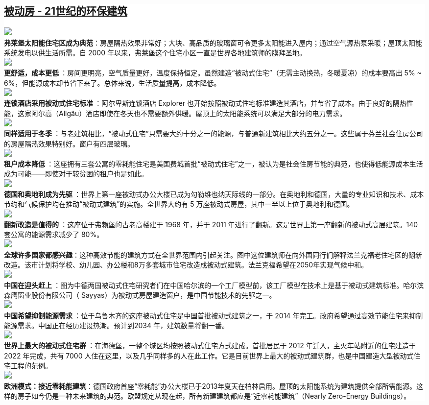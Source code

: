 
[被动房 - 21世纪的环保建筑](https://www.dw.com/zh/%E8%A2%AB%E5%8A%A8%E6%88%BF%20-%2021%E4%B8%96%E7%BA%AA%E7%9A%84%E7%8E%AF%E4%BF%9D%E5%BB%BA%E7%AD%91/a-64252600)
------

<div><img src="https://images.weserv.nl/?url=static.dw.com/image/15618568_7.jpg" width="100%"><br><b>弗莱堡太阳能住宅区成为典范</b>：房屋隔热效果非常好；大块、高品质的玻璃窗可令更多太阳能进入屋内；通过空气源热泵采暖；屋顶太阳能系统发电以供生活所需。自 2000 年以来，弗莱堡这个住宅小区一直是世界各地建筑师的膜拜圣地。</div><div><img src="https://images.weserv.nl/?url=static.dw.com/image/15618148_303.jpg" width="100%"><br><b>更舒适，成本更低 </b>：房间更明亮，空气质量更好，温度保持恒定。虽然建造“被动式住宅”（无需主动换热，冬暖夏凉）的成本要高出 5% ~ 6%，但能源成本却节省下来了。总体来说，生活质量提高，成本降低。</div><div><img src="https://images.weserv.nl/?url=static.dw.com/image/17588842_303.jpg" width="100%"><br><b>连锁酒店采用被动式住宅标准 </b>：阿尔卑斯连锁酒店 Explorer 也开始按照被动式住宅标准建造其酒店，并节省了成本。由于良好的隔热性能，这家阿尔高（Allgäu）酒店即使在冬天也不需要额外供暖。屋顶上的太阳能系统可以满足大部分的电力需求。</div><div><img src="https://images.weserv.nl/?url=static.dw.com/image/17587526_303.gif" width="100%"><br><b>同样适用于冬季 </b>：与老建筑相比，“被动式住宅”只需要大约十分之一的能源，与普通新建筑相比大约五分之一。这些属于芬兰社会住房公司的房屋隔热效果特别好。窗户有四层玻璃。</div><div><img src="https://images.weserv.nl/?url=static.dw.com/image/17587528_303.gif" width="100%"><br><b>租户成本降低 </b>：这座拥有三套公寓的零耗能住宅是美国费城首批“被动式住宅”之一，被认为是社会住房节能的典范，也使得低能源成本生活成为可能——即使对于较贫困的租户也是如此。</div><div><img src="https://images.weserv.nl/?url=static.dw.com/image/17587522_303.gif" width="100%"><br><b>德国和奥地利成为先驱 </b>：世界上第一座被动式办公大楼已成为勾勒维也纳天际线的一部分。在奥地利和德国，大量的专业知识和技术、成本节约和气候保护均在推动“被动式建筑”的实施。全世界大约有 5 万座被动式房屋，其中一半以上位于奥地利和德国。</div><div><img src="https://images.weserv.nl/?url=static.dw.com/image/6685148_7.jpg" width="100%"><br><b>翻新改造是值得的 </b>：这座位于弗赖堡的古老高楼建于 1968 年，并于 2011 年进行了翻新。这是世界上第一座翻新的被动式高层建筑。140 套公寓的能源需求减少了 80%。</div><div><img src="https://images.weserv.nl/?url=static.dw.com/image/17583407_303.jpg" width="100%"><br><b>全球许多国家都感兴趣</b>：这种高效节能的建筑方式在全世界范围内引起关注。图中这位建筑师在向外国同行们解释法兰克福老住宅区的翻新改造。该市计划将学校、幼儿园、办公楼和8万多套城市住宅改造成被动式建筑。法兰克福希望在2050年实现气候中和。</div><div><img src="https://images.weserv.nl/?url=static.dw.com/image/17587626_303.gif" width="100%"><br><b>中国在迎头赶上 </b>：图为中德两国被动式住宅研究者们在中国哈尔滨的一个工厂模型前，该工厂模型在技术上是基于被动式建筑标准。哈尔滨森鹰窗业股份有限公司（ Sayyas）为被动式房屋建造窗户，是中国节能技术的先驱之一。</div><div><img src="https://images.weserv.nl/?url=static.dw.com/image/18038092_303.jpg" width="100%"><br><b>中国希望抑制能源需求 </b>：位于乌鲁木齐的这座被动式住宅是中国首批被动式建筑之一，于 2014 年完工。政府希望通过高效节能住宅来抑制能源需求。中国正在经历建设热潮。预计到2034 年，建筑数量将翻一番。</div><div><img src="https://images.weserv.nl/?url=static.dw.com/image/18038097_303.jpg" width="100%"><br><b>世界上最大的被动式住宅群 </b>：在海德堡，一整个城区均按照被动式住宅方式建成。首批居民于 2012 年迁入，主火车站附近的住宅建造于 2022 年完成，共有 7000 人住在这里，以及几乎同样多的人在此工作。它是目前世界上最大的被动式建筑群，也是中国建造大型被动式住宅工程的范例。</div><div><img src="https://images.weserv.nl/?url=static.dw.com/image/17588844_303.jpg" width="100%"><br><b>欧洲模式：接近零耗能建筑</b>：德国政府首座“零耗能”办公大楼已于2013年夏天在柏林启用。屋顶的太阳能系统为建筑提供全部所需能源。这样的房子如今仍是一种未来建筑的典范。欧盟规定从现在起，所有新建建筑都应是“近零耗能建筑”（Nearly Zero-Energy Buildings）。</div>
